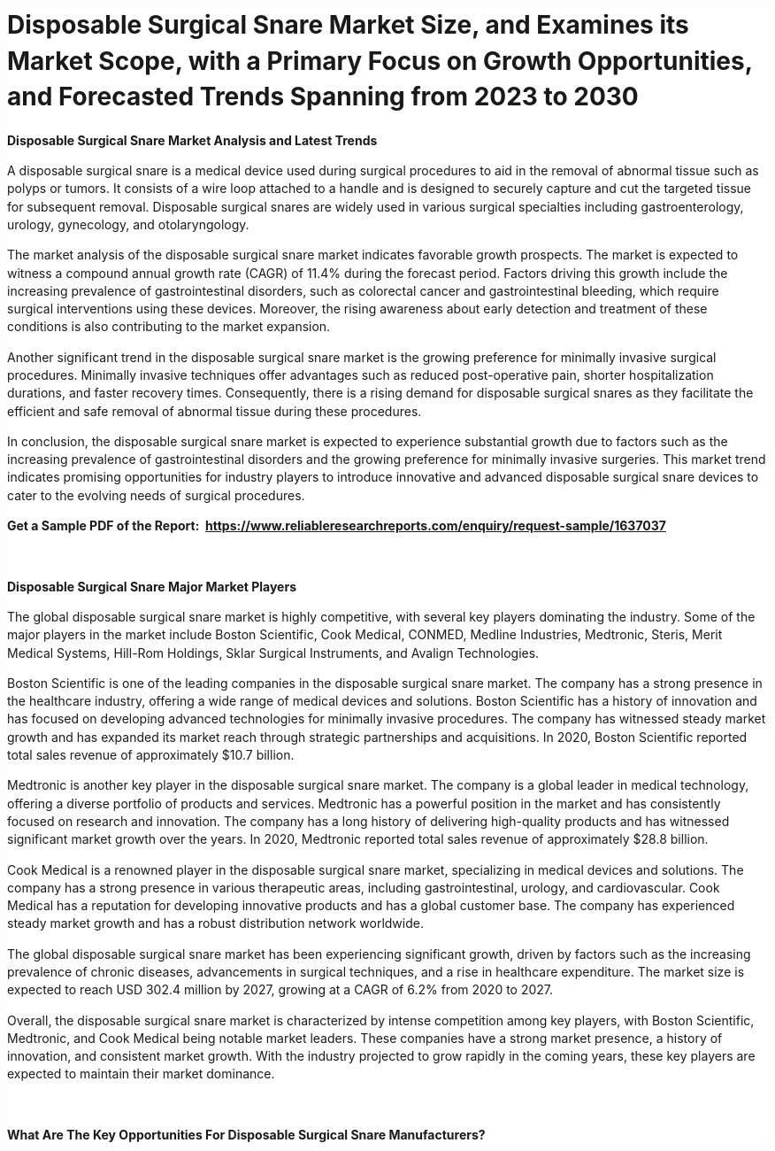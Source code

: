 <p><h1>Disposable Surgical Snare Market Size, and Examines its Market Scope, with a Primary Focus on Growth Opportunities, and Forecasted Trends Spanning from 2023 to 2030</h1></p><p><strong>Disposable Surgical Snare Market Analysis and Latest Trends</strong></p>
<p><p>A disposable surgical snare is a medical device used during surgical procedures to aid in the removal of abnormal tissue such as polyps or tumors. It consists of a wire loop attached to a handle and is designed to securely capture and cut the targeted tissue for subsequent removal. Disposable surgical snares are widely used in various surgical specialties including gastroenterology, urology, gynecology, and otolaryngology.</p><p>The market analysis of the disposable surgical snare market indicates favorable growth prospects. The market is expected to witness a compound annual growth rate (CAGR) of 11.4% during the forecast period. Factors driving this growth include the increasing prevalence of gastrointestinal disorders, such as colorectal cancer and gastrointestinal bleeding, which require surgical interventions using these devices. Moreover, the rising awareness about early detection and treatment of these conditions is also contributing to the market expansion.</p><p>Another significant trend in the disposable surgical snare market is the growing preference for minimally invasive surgical procedures. Minimally invasive techniques offer advantages such as reduced post-operative pain, shorter hospitalization durations, and faster recovery times. Consequently, there is a rising demand for disposable surgical snares as they facilitate the efficient and safe removal of abnormal tissue during these procedures.</p><p>In conclusion, the disposable surgical snare market is expected to experience substantial growth due to factors such as the increasing prevalence of gastrointestinal disorders and the growing preference for minimally invasive surgeries. This market trend indicates promising opportunities for industry players to introduce innovative and advanced disposable surgical snare devices to cater to the evolving needs of surgical procedures.</p></p>
<p><strong>Get a Sample PDF of the Report:&nbsp; <a href="https://www.reliableresearchreports.com/enquiry/request-sample/1637037">https://www.reliableresearchreports.com/enquiry/request-sample/1637037</a></strong></p>
<p>&nbsp;</p>
<p><strong>Disposable Surgical Snare Major Market Players</strong></p>
<p><p>The global disposable surgical snare market is highly competitive, with several key players dominating the industry. Some of the major players in the market include Boston Scientific, Cook Medical, CONMED, Medline Industries, Medtronic, Steris, Merit Medical Systems, Hill-Rom Holdings, Sklar Surgical Instruments, and Avalign Technologies.</p><p>Boston Scientific is one of the leading companies in the disposable surgical snare market. The company has a strong presence in the healthcare industry, offering a wide range of medical devices and solutions. Boston Scientific has a history of innovation and has focused on developing advanced technologies for minimally invasive procedures. The company has witnessed steady market growth and has expanded its market reach through strategic partnerships and acquisitions. In 2020, Boston Scientific reported total sales revenue of approximately $10.7 billion.</p><p>Medtronic is another key player in the disposable surgical snare market. The company is a global leader in medical technology, offering a diverse portfolio of products and services. Medtronic has a powerful position in the market and has consistently focused on research and innovation. The company has a long history of delivering high-quality products and has witnessed significant market growth over the years. In 2020, Medtronic reported total sales revenue of approximately $28.8 billion.</p><p>Cook Medical is a renowned player in the disposable surgical snare market, specializing in medical devices and solutions. The company has a strong presence in various therapeutic areas, including gastrointestinal, urology, and cardiovascular. Cook Medical has a reputation for developing innovative products and has a global customer base. The company has experienced steady market growth and has a robust distribution network worldwide.</p><p>The global disposable surgical snare market has been experiencing significant growth, driven by factors such as the increasing prevalence of chronic diseases, advancements in surgical techniques, and a rise in healthcare expenditure. The market size is expected to reach USD 302.4 million by 2027, growing at a CAGR of 6.2% from 2020 to 2027.</p><p>Overall, the disposable surgical snare market is characterized by intense competition among key players, with Boston Scientific, Medtronic, and Cook Medical being notable market leaders. These companies have a strong market presence, a history of innovation, and consistent market growth. With the industry projected to grow rapidly in the coming years, these key players are expected to maintain their market dominance.</p></p>
<p>&nbsp;</p>
<p><strong>What Are The Key Opportunities For Disposable Surgical Snare Manufacturers?</strong></p>
